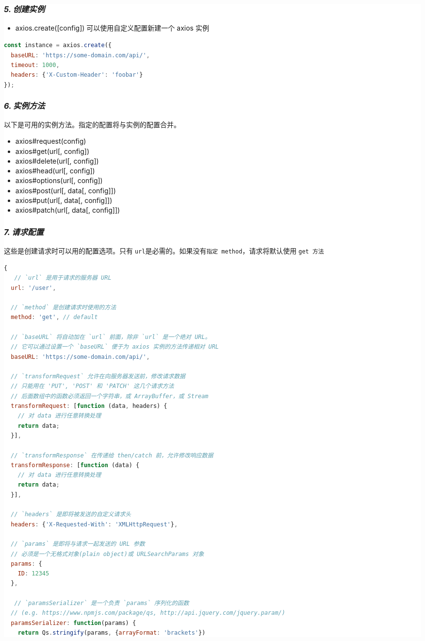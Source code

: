 ### *5. 创建实例*
- axios.create([config])
可以使用自定义配置新建一个 axios 实例
```js
const instance = axios.create({
  baseURL: 'https://some-domain.com/api/',
  timeout: 1000,
  headers: {'X-Custom-Header': 'foobar'}
});
```
### *6. 实例方法*
以下是可用的实例方法。指定的配置将与实例的配置合并。
- axios#request(config)
- axios#get(url[, config])
- axios#delete(url[, config])
- axios#head(url[, config])
- axios#options(url[, config])
- axios#post(url[, data[, config]])
- axios#put(url[, data[, config]])
- axios#patch(url[, data[, config]])

### *7. 请求配置*
这些是创建请求时可以用的配置选项。只有 `url`是必需的。如果没有`指定 method`，请求将默认使用 `get 方法`

```js
{
   // `url` 是用于请求的服务器 URL
  url: '/user',

  // `method` 是创建请求时使用的方法
  method: 'get', // default

  // `baseURL` 将自动加在 `url` 前面，除非 `url` 是一个绝对 URL。
  // 它可以通过设置一个 `baseURL` 便于为 axios 实例的方法传递相对 URL
  baseURL: 'https://some-domain.com/api/',

  // `transformRequest` 允许在向服务器发送前，修改请求数据
  // 只能用在 'PUT', 'POST' 和 'PATCH' 这几个请求方法
  // 后面数组中的函数必须返回一个字符串，或 ArrayBuffer，或 Stream
  transformRequest: [function (data, headers) {
    // 对 data 进行任意转换处理
    return data;
  }],

  // `transformResponse` 在传递给 then/catch 前，允许修改响应数据
  transformResponse: [function (data) {
    // 对 data 进行任意转换处理
    return data;
  }],

  // `headers` 是即将被发送的自定义请求头
  headers: {'X-Requested-With': 'XMLHttpRequest'},

  // `params` 是即将与请求一起发送的 URL 参数
  // 必须是一个无格式对象(plain object)或 URLSearchParams 对象
  params: {
    ID: 12345
  },

   // `paramsSerializer` 是一个负责 `params` 序列化的函数
  // (e.g. https://www.npmjs.com/package/qs, http://api.jquery.com/jquery.param/)
  paramsSerializer: function(params) {
    return Qs.stringify(params, {arrayFormat: 'brackets'})
```